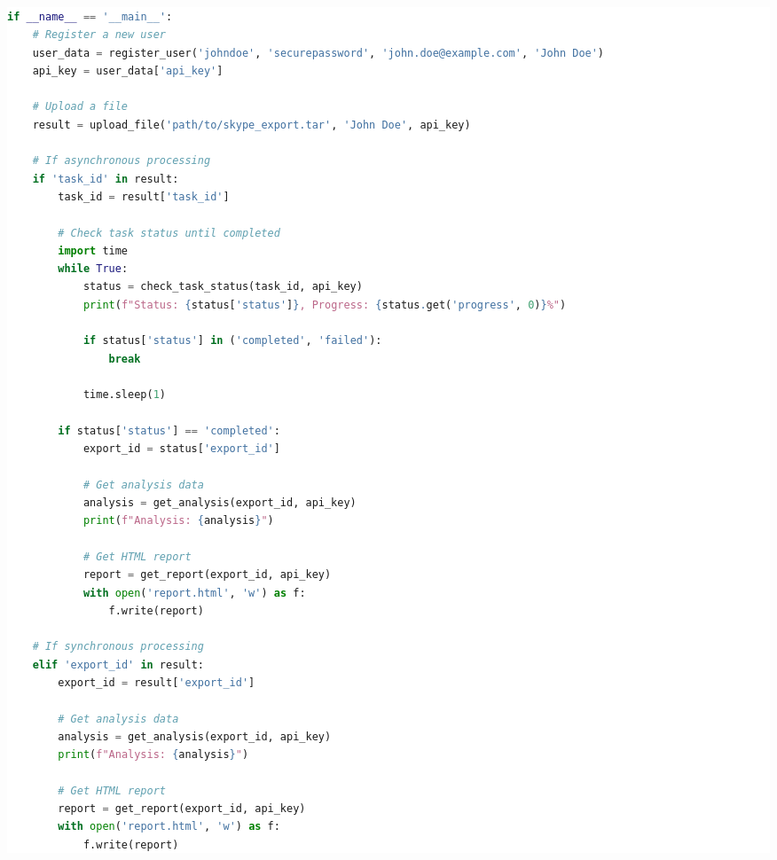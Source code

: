 ```python
if __name__ == '__main__':
    # Register a new user
    user_data = register_user('johndoe', 'securepassword', 'john.doe@example.com', 'John Doe')
    api_key = user_data['api_key']

    # Upload a file
    result = upload_file('path/to/skype_export.tar', 'John Doe', api_key)

    # If asynchronous processing
    if 'task_id' in result:
        task_id = result['task_id']

        # Check task status until completed
        import time
        while True:
            status = check_task_status(task_id, api_key)
            print(f"Status: {status['status']}, Progress: {status.get('progress', 0)}%")

            if status['status'] in ('completed', 'failed'):
                break

            time.sleep(1)

        if status['status'] == 'completed':
            export_id = status['export_id']

            # Get analysis data
            analysis = get_analysis(export_id, api_key)
            print(f"Analysis: {analysis}")

            # Get HTML report
            report = get_report(export_id, api_key)
            with open('report.html', 'w') as f:
                f.write(report)

    # If synchronous processing
    elif 'export_id' in result:
        export_id = result['export_id']

        # Get analysis data
        analysis = get_analysis(export_id, api_key)
        print(f"Analysis: {analysis}")

        # Get HTML report
        report = get_report(export_id, api_key)
        with open('report.html', 'w') as f:
            f.write(report)
